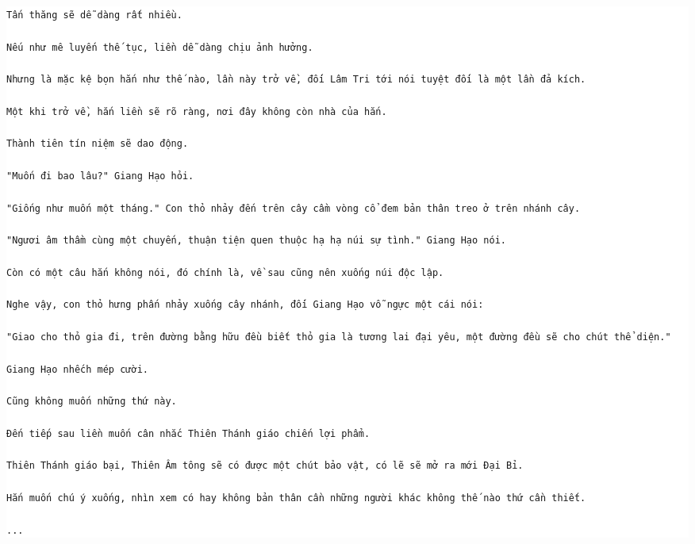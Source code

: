 	Tấn thăng sẽ dễ dàng rất nhiều.

	Nếu như mê luyến thế tục, liền dễ dàng chịu ảnh hưởng.

	Nhưng là mặc kệ bọn hắn như thế nào, lần này trở về, đối Lâm Tri tới nói tuyệt đối là một lần đả kích.

	Một khi trở về, hắn liền sẽ rõ ràng, nơi đây không còn nhà của hắn.

	Thành tiên tín niệm sẽ dao động.

	"Muốn đi bao lâu?" Giang Hạo hỏi.

	"Giống như muốn một tháng." Con thỏ nhảy đến trên cây cầm vòng cổ đem bản thân treo ở trên nhánh cây.

	"Ngươi âm thầm cùng một chuyến, thuận tiện quen thuộc hạ hạ núi sự tình." Giang Hạo nói.

	Còn có một câu hắn không nói, đó chính là, về sau cũng nên xuống núi độc lập.

	Nghe vậy, con thỏ hưng phấn nhảy xuống cây nhánh, đối Giang Hạo vỗ ngực một cái nói:

	"Giao cho thỏ gia đi, trên đường bằng hữu đều biết thỏ gia là tương lai đại yêu, một đường đều sẽ cho chút thể diện."

	Giang Hạo nhếch mép cười.

	Cũng không muốn những thứ này.

	Đến tiếp sau liền muốn cân nhắc Thiên Thánh giáo chiến lợi phẩm.

	Thiên Thánh giáo bại, Thiên Âm tông sẽ có được một chút bảo vật, có lẽ sẽ mở ra mới Đại Bỉ.

	Hắn muốn chú ý xuống, nhìn xem có hay không bản thân cần những người khác không thế nào thứ cần thiết.

	...




